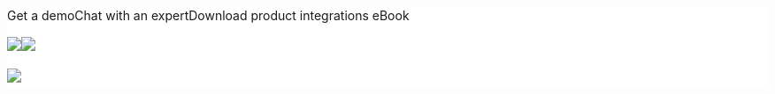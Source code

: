 Get a demoChat with an expertDownload product integrations eBook

![](https://t.co/1/i/adsct?bci=4&dv=America%2FAdak%26en-US%2Cen%26Google%20Inc.%26Linux%20x86_64%26255%261280%261024%264%2624%261280%261024%260%26na&eci=3&event=%7B%7D&event_id=d6a0bf92-8d0e-4f98-b07c-604f4638b98f&integration=gtm&p_id=Twitter&p_user_id=0&pl_id=b927ad09-16f5-4493-960f-b05eab6c63fc&tw_document_href=https%3A%2F%2Fwww.merge.dev%2Fblog%2Fhow-to-pull-employee-data-from-the-bamboohr-api-with-examples&tw_iframe_status=0&txn_id=o7z1d&type=javascript&version=2.3.33)![](https://analytics.twitter.com/1/i/adsct?bci=4&dv=America%2FAdak%26en-US%2Cen%26Google%20Inc.%26Linux%20x86_64%26255%261280%261024%264%2624%261280%261024%260%26na&eci=3&event=%7B%7D&event_id=d6a0bf92-8d0e-4f98-b07c-604f4638b98f&integration=gtm&p_id=Twitter&p_user_id=0&pl_id=b927ad09-16f5-4493-960f-b05eab6c63fc&tw_document_href=https%3A%2F%2Fwww.merge.dev%2Fblog%2Fhow-to-pull-employee-data-from-the-bamboohr-api-with-examples&tw_iframe_status=0&txn_id=o7z1d&type=javascript&version=2.3.33)

![](https://bat.bing.com/action/0?ti=343102454&tm=gtm002&Ver=2&mid=6c670e4f-0f73-4e25-bd97-a3fd4d8c36ff&bo=2&sid=52dbe4a03e8c11f0bca1b55641761f3b&vid=52dcbf003e8c11f0b50e390237858325&vids=1&msclkid=N&pi=918639831&lg=en-US&sw=1280&sh=1024&sc=24&tl=How%20to%20Pull%20Employee%20Data%20from%20the%20BambooHR%20API%20(with%20examples)&p=https%3A%2F%2Fwww.merge.dev%2Fblog%2Fhow-to-pull-employee-data-from-the-bamboohr-api-with-examples&r=&lt=457&evt=pageLoad&sv=1&asc=G&cdb=AQAQ&rn=950522)